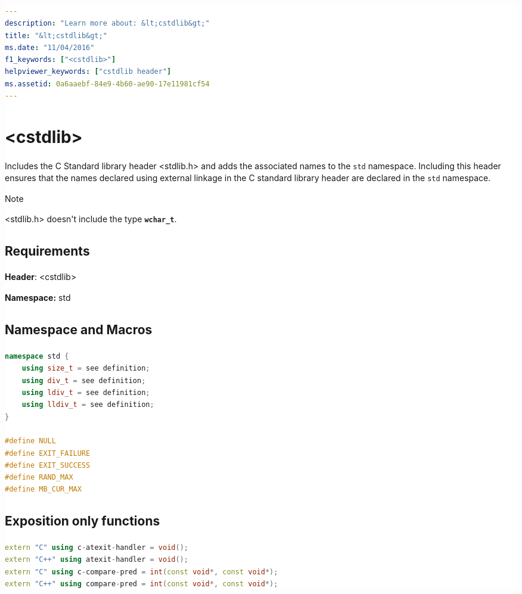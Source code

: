 ```yaml
---
description: "Learn more about: &lt;cstdlib&gt;"
title: "&lt;cstdlib&gt;"
ms.date: "11/04/2016"
f1_keywords: ["<cstdlib>"]
helpviewer_keywords: ["cstdlib header"]
ms.assetid: 0a6aaebf-84e9-4b60-ae90-17e11981cf54
---
```

# &lt;cstdlib&gt;

Includes the C Standard library header \<stdlib.h> and adds the associated names to the `std` namespace. Including this header ensures that the names declared using external linkage in the C standard library header are declared in the `std` namespace.

> [!NOTE]
> \<stdlib.h> doesn't include the type **`wchar_t`**.

## Requirements

**Header**: \<cstdlib>

**Namespace:** std

## Namespace and Macros

```cpp
namespace std {
    using size_t = see definition;
    using div_t = see definition;
    using ldiv_t = see definition;
    using lldiv_t = see definition;
}

#define NULL
#define EXIT_FAILURE
#define EXIT_SUCCESS
#define RAND_MAX
#define MB_CUR_MAX
```

## Exposition only functions

```cpp
extern "C" using c-atexit-handler = void();
extern "C++" using atexit-handler = void();
extern "C" using c-compare-pred = int(const void*, const void*);
extern "C++" using compare-pred = int(const void*, const void*);
```
